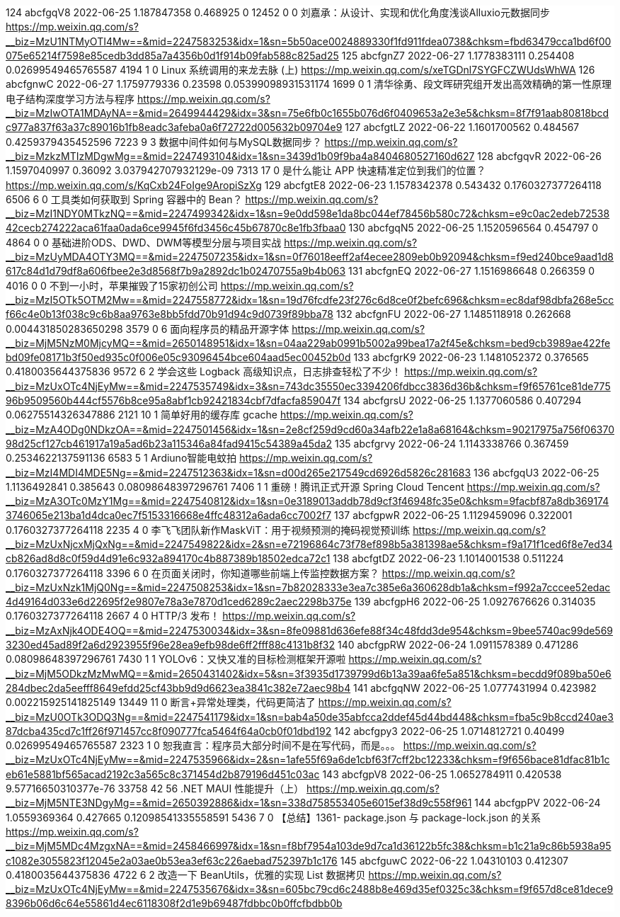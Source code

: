 124 abcfgqV8 2022-06-25 1.187847358 0.468925 0 12452 0 0 刘嘉承：从设计、实现和优化角度浅谈Alluxio元数据同步 https://mp.weixin.qq.com/s?__biz=MzU1NTMyOTI4Mw==&mid=2247583253&idx=1&sn=5b50ace0024889330f1fd911fdea0738&chksm=fbd63479cca1bd6f00075e65214f7598e85cedb3dd85a7a4356b0d1f914b09fab588c825ad25
125 abcfgnZ7 2022-06-27 1.1778383111 0.254408 0.02699549465765587 4194 1 0 Linux 系统调用的来龙去脉 (上) https://mp.weixin.qq.com/s/xeTGDnl7SYGFCZWUdsWhWA
126 abcfgnwC 2022-06-27 1.1759779336 0.23598 0.05399098931531174 1699 0 1 清华徐勇、段文晖研究组开发出高效精确的第一性原理电子结构深度学习方法与程序 https://mp.weixin.qq.com/s?__biz=MzIwOTA1MDAyNA==&mid=2649944429&idx=3&sn=75e6fb0c1655b076d6f0409653a2e3e5&chksm=8f7f91aab80818bcdc977a837f63a37c89016b1fb8eadc3afeba0a6f72722d005632b09704e9
127 abcfgtLZ 2022-06-22 1.1601700562 0.484567 0.4259379435452596 7223 9 3 数据中间件如何与MySQL数据同步？ https://mp.weixin.qq.com/s?__biz=MzkzMTIzMDgwMg==&mid=2247493104&idx=1&sn=3439d1b09f9ba4a8404680527160d627
128 abcfgqvR 2022-06-26 1.1597040997 0.36092 3.037942707932129e-09 7313 17 0 是什么能让 APP 快速精准定位到我们的位置？ https://mp.weixin.qq.com/s/KqCxb24FoIge9AropiSzXg
129 abcfgtE8 2022-06-23 1.1578342378 0.543432 0.1760327377264118 6506 6 0 工具类如何获取到 Spring 容器中的 Bean？ https://mp.weixin.qq.com/s?__biz=MzI1NDY0MTkzNQ==&mid=2247499342&idx=1&sn=9e0dd598e1da8bc044ef78456b580c72&chksm=e9c0ac2edeb7253842cecb274222aca61faa0ada6ce9945f6fd3456c45b67870c8e1fb3fbaa0
130 abcfgqN5 2022-06-25 1.1520596564 0.454797 0 4864 0 0 基础进阶ODS、DWD、DWM等模型分层与项目实战 https://mp.weixin.qq.com/s?__biz=MzUyMDA4OTY3MQ==&mid=2247507235&idx=1&sn=0f76018eeff2af4ecee2809eb0b92094&chksm=f9ed240bce9aad1d8617c84d1d79df8a606fbee2e3d8568f7b9a2892dc1b02470755a9b4b063
131 abcfgnEQ 2022-06-27 1.1516986648 0.266359 0 4016 0 0 不到一小时，苹果摧毁了15家初创公司 https://mp.weixin.qq.com/s?__biz=MzI5OTk5OTM2Mw==&mid=2247558772&idx=1&sn=19d76fcdfe23f276c6d8ce0f2befc696&chksm=ec8daf98dbfa268e5ccf66c4e0b13f038c9c6b8aa9763e8bb5fdd70b91d94c9d0739f89bba78
132 abcfgnFU 2022-06-27 1.1485118918 0.262668 0.004431850283650298 3579 0 6 面向程序员的精品开源字体 https://mp.weixin.qq.com/s?__biz=MjM5NzM0MjcyMQ==&mid=2650148951&idx=1&sn=04aa229ab0991b5002a99bea17a2f45e&chksm=bed9cb3989ae422febd09fe08171b3f50ed935c0f006e05c93096454bce604aad5ec00452b0d
133 abcfgrK9 2022-06-23 1.1481052372 0.376565 0.4180035644375836 9572 6 2 学会这些 Logback 高级知识点，日志排查轻松了不少！ https://mp.weixin.qq.com/s?__biz=MzUxOTc4NjEyMw==&mid=2247535749&idx=3&sn=743dc35550ec3394206fdbcc3836d36b&chksm=f9f65761ce81de77596b9509560b444cf5576b8ce95a8abf1cb92421834cbf7dfacfa859047f
134 abcfgrsU 2022-06-25 1.1377060586 0.407294 0.06275514326347886 2121 10 1 简单好用的缓存库 gcache https://mp.weixin.qq.com/s?__biz=MzA4ODg0NDkzOA==&mid=2247501456&idx=1&sn=2e8cf259d9cd60a34afb22e1a8a68164&chksm=90217975a756f0637098d25cf127cb461917a19a5ad6b23a115346a84fad9415c54389a45da2
135 abcfgrvy 2022-06-24 1.1143338766 0.367459 0.2534622137591136 6583 5 1 Ardiuno智能电蚊拍 https://mp.weixin.qq.com/s?__biz=MzI4MDI4MDE5Ng==&mid=2247512363&idx=1&sn=d00d265e217549cd6926d5826c281683
136 abcfgqU3 2022-06-25 1.1136492841 0.385643 0.08098648397296761 7406 1 1 重磅！腾讯正式开源 Spring Cloud Tencent https://mp.weixin.qq.com/s?__biz=MzA3OTc0MzY1Mg==&mid=2247540812&idx=1&sn=0e3189013addb78d9cf3f46948fc35e0&chksm=9facbf87a8db3691743746065e213ba1d4dca0ec7f5153316668e4ffc48312a6ada6cc7002f7
137 abcfgpwR 2022-06-25 1.1129459096 0.322001 0.1760327377264118 2235 4 0 李飞飞团队新作MaskViT：用于视频预测的掩码视觉预训练 https://mp.weixin.qq.com/s?__biz=MzUxNjcxMjQxNg==&mid=2247549822&idx=2&sn=e72196864c73f78ef898b5a381398ae5&chksm=f9a171f1ced6f8e7ed34cb826ad8d8c0f59d4d91e6c932a894170c4b887389b18502edca72c1
138 abcfgtDZ 2022-06-23 1.1014001538 0.511224 0.1760327377264118 3396 6 0 在页面关闭时，你知道哪些前端上传监控数据方案？ https://mp.weixin.qq.com/s?__biz=MzUxNzk1MjQ0Ng==&mid=2247508253&idx=1&sn=7b82028333e3ea7c385e6a360628db1a&chksm=f992a7cccee52edac4d49164d033e6d22695f2e9807e78a3e7870d1ced6289c2aec2298b375e
139 abcfgpH6 2022-06-25 1.0927676626 0.314035 0.1760327377264118 2667 4 0 HTTP/3 发布！ https://mp.weixin.qq.com/s?__biz=MzAxNjk4ODE4OQ==&mid=2247530034&idx=3&sn=8fe09881d636efe88f34c48fdd3de954&chksm=9bee5740ac99de5693230ed45ad89f2a6d2923955f96e28ea9efb98de6ff2fff88c4131b8f32
140 abcfgpRW 2022-06-24 1.0911578389 0.471286 0.08098648397296761 7430 1 1 YOLOv6：又快又准的目标检测框架开源啦 https://mp.weixin.qq.com/s?__biz=MjM5ODkzMzMwMQ==&mid=2650431402&idx=5&sn=3f3935d1739799d6b13a39aa6fe5a851&chksm=becdd9f089ba50e6284dbec2da5eefff8649efdd25cf43bb9d9d6623ea3841c382e72aec98b4
141 abcfgqNW 2022-06-25 1.0777431994 0.423982 0.002215925141825149 13449 11 0 断言+异常处理类，代码更简洁了 https://mp.weixin.qq.com/s?__biz=MzU0OTk3ODQ3Ng==&mid=2247541179&idx=1&sn=bab4a50de35abfcca2ddef45d44bd448&chksm=fba5c9b8ccd240ae387dcba435cd7c1ff26f971457cc8f090777fca5464f64a0cb0f01dbd192
142 abcfgpy3 2022-06-25 1.0714812721 0.40499 0.02699549465765587 2323 1 0 恕我直言：程序员大部分时间不是在写代码，而是。。。 https://mp.weixin.qq.com/s?__biz=MzUxOTc4NjEyMw==&mid=2247535966&idx=2&sn=1afe55f69a6de1cbf63f7cff2bc12233&chksm=f9f656bace81dfac81b1ceb61e5881bf565acad2192c3a565c8c371454d2b879196d451c03ac
143 abcfgpV8 2022-06-25 1.0652784911 0.420538 9.57716650310377e-76 33758 42 56 .NET MAUI 性能提升（上） https://mp.weixin.qq.com/s?__biz=MjM5NTE3NDgyMg==&mid=2650392886&idx=1&sn=338d758553405e6015ef38d9c558f961
144 abcfgpPV 2022-06-24 1.0559369364 0.427665 0.12098541335558591 5436 7 0 【总结】1361- package.json 与 package-lock.json 的关系 https://mp.weixin.qq.com/s?__biz=MjM5MDc4MzgxNA==&mid=2458466997&idx=1&sn=f8bf7954a103de9d7ca1d36122b5fc38&chksm=b1c21a9c86b5938a95c1082e3055823f12045e2a03ae0b53ea3ef63c226aebad752397b1c176
145 abcfguwC 2022-06-22 1.04310103 0.412307 0.4180035644375836 4722 6 2 改造一下 BeanUtils，优雅的实现 List 数据拷贝 https://mp.weixin.qq.com/s?__biz=MzUxOTc4NjEyMw==&mid=2247535676&idx=3&sn=605bc79cd6c2488b8e469d35ef0325c3&chksm=f9f657d8ce81dece98396b06d6c64e55861d4ec6118308f2d1e9b69487fdbbc0b0ffcfbdbb0b